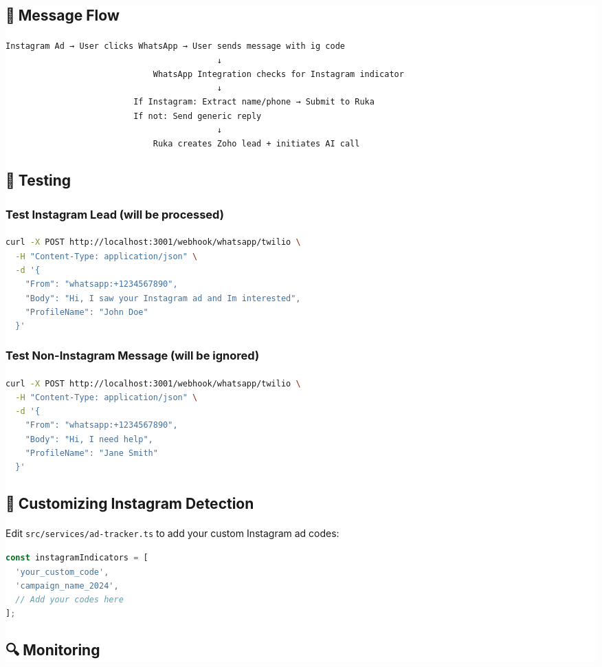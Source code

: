 ## 📱 Message Flow

```
Instagram Ad → User clicks WhatsApp → User sends message with ig code
                                           ↓
                              WhatsApp Integration checks for Instagram indicator
                                           ↓
                          If Instagram: Extract name/phone → Submit to Ruka
                          If not: Send generic reply
                                           ↓
                              Ruka creates Zoho lead + initiates AI call
```

## 🧪 Testing

### Test Instagram Lead (will be processed)
```bash
curl -X POST http://localhost:3001/webhook/whatsapp/twilio \
  -H "Content-Type: application/json" \
  -d '{
    "From": "whatsapp:+1234567890",
    "Body": "Hi, I saw your Instagram ad and Im interested",
    "ProfileName": "John Doe"
  }'
```

### Test Non-Instagram Message (will be ignored)
```bash
curl -X POST http://localhost:3001/webhook/whatsapp/twilio \
  -H "Content-Type: application/json" \
  -d '{
    "From": "whatsapp:+1234567890",
    "Body": "Hi, I need help",
    "ProfileName": "Jane Smith"
  }'
```

## 📝 Customizing Instagram Detection

Edit `src/services/ad-tracker.ts` to add your custom Instagram ad codes:

```typescript
const instagramIndicators = [
  'your_custom_code',
  'campaign_name_2024',
  // Add your codes here
];
```

## 🔍 Monitoring

